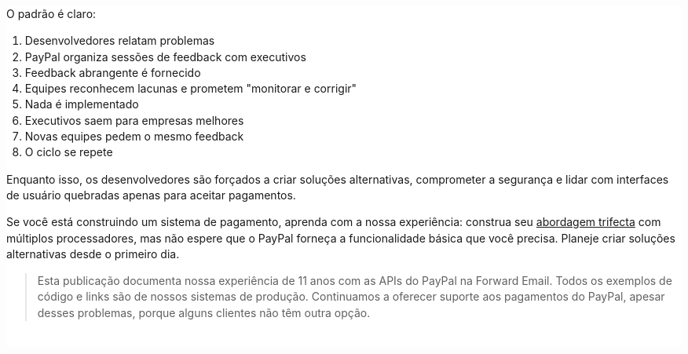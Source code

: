 O padrão é claro:

1. Desenvolvedores relatam problemas
2. PayPal organiza sessões de feedback com executivos
3. Feedback abrangente é fornecido
4. Equipes reconhecem lacunas e prometem "monitorar e corrigir"
5. Nada é implementado
6. Executivos saem para empresas melhores
7. Novas equipes pedem o mesmo feedback
8. O ciclo se repete

Enquanto isso, os desenvolvedores são forçados a criar soluções alternativas, comprometer a segurança e lidar com interfaces de usuário quebradas apenas para aceitar pagamentos.

Se você está construindo um sistema de pagamento, aprenda com a nossa experiência: construa seu [abordagem trifecta](https://forwardemail.net/en/blog/docs/building-reliable-payment-system-stripe-paypal) com múltiplos processadores, mas não espere que o PayPal forneça a funcionalidade básica que você precisa. Planeje criar soluções alternativas desde o primeiro dia.

> Esta publicação documenta nossa experiência de 11 anos com as APIs do PayPal na Forward Email. Todos os exemplos de código e links são de nossos sistemas de produção. Continuamos a oferecer suporte aos pagamentos do PayPal, apesar desses problemas, porque alguns clientes não têm outra opção.

<img carregando="preguiçoso" src="/img/articles/paypal-api-issues.webp" alt="" class="rounded-lg" />